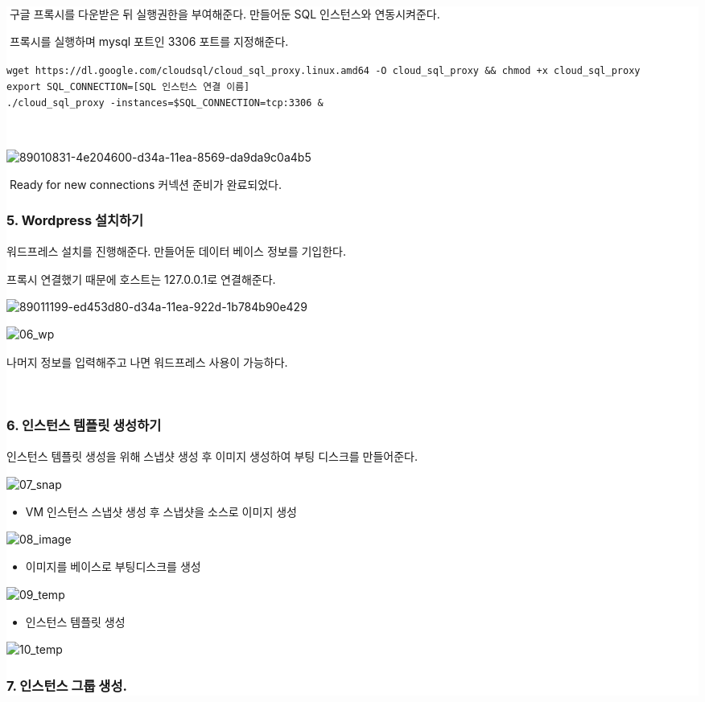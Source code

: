 ​	구글 프록시를 다운받은 뒤 실행권한을 부여해준다. 만들어둔 SQL 인스턴스와 연동시켜준다. 

​	프록시를 실행하며 mysql 포트인 3306 포트를 지정해준다.

```
wget https://dl.google.com/cloudsql/cloud_sql_proxy.linux.amd64 -O cloud_sql_proxy && chmod +x cloud_sql_proxy
export SQL_CONNECTION=[SQL 인스턴스 연결 이름]
./cloud_sql_proxy -instances=$SQL_CONNECTION=tcp:3306 &
```

​	

![89010831-4e204600-d34a-11ea-8569-da9da9c0a4b5](https://user-images.githubusercontent.com/69098825/89530663-d9f21080-d829-11ea-8c66-2e6cf43ece39.png)  

​	Ready for new connections 커넥션 준비가 완료되었다.



### 5. Wordpress 설치하기

   

   워드프레스 설치를 진행해준다. 만들어둔 데이터 베이스 정보를 기입한다. 

   프록시 연결했기 때문에 호스트는 127.0.0.1로 연결해준다.

   ![89011199-ed453d80-d34a-11ea-922d-1b784b90e429](/Users/gyeol/Desktop/89011199-ed453d80-d34a-11ea-922d-1b784b90e429.png)  

   

![06_wp](https://user-images.githubusercontent.com/69098825/89529005-f3de2400-d826-11ea-9202-901d71ba561b.PNG)  

나머지 정보를 입력해주고 나면 워드프레스 사용이 가능하다.

​	

### 6. 인스턴스 템플릿 생성하기

   인스턴스 템플릿 생성을 위해 스냅샷 생성 후 이미지 생성하여 부팅 디스크를 만들어준다.

![07_snap](https://user-images.githubusercontent.com/69098825/89529007-f3de2400-d826-11ea-80f5-f64926d5db2f.PNG)  

   * VM 인스턴스 스냅샷 생성 후 스냅샷을 소스로 이미지 생성

![08_image](https://user-images.githubusercontent.com/69098825/89529008-f476ba80-d826-11ea-957a-e60986e4fc98.PNG)  

   * 이미지를 베이스로 부팅디스크를 생성

![09_temp](https://user-images.githubusercontent.com/69098825/89529009-f50f5100-d826-11ea-8189-717e2aa7de39.PNG)  

   * 인스턴스 템플릿 생성

![10_temp](https://user-images.githubusercontent.com/69098825/89529011-f50f5100-d826-11ea-8f6c-b40dafd7a638.PNG)  



### 7. 인스턴스 그룹 생성.
